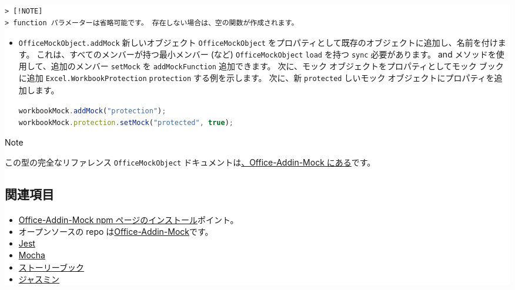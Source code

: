     > [!NOTE]
    > function パラメーターは省略可能です。 存在しない場合は、空の関数が作成されます。

- `OfficeMockObject.addMock` 新しいオブジェクト `OfficeMockObject` をプロパティとして既存のオブジェクトに追加し、名前を付けます。 これは、すべてのメンバーが持つ最小メンバー (など) `OfficeMockObject` `load` を持つ `sync` 必要があります。 and メソッドを使用して、追加のメンバー `setMock` を `addMockFunction` 追加できます。 次に、モック オブジェクトをプロパティとしてモック ブックに追加 `Excel.WorkbookProtection` `protection` する例を示します。 次に、新 `protected` しいモック オブジェクトにプロパティを追加します。

    ```javascript
    workbookMock.addMock("protection");
    workbookMock.protection.setMock("protected", true);
    ```

> [!NOTE]
> この型の完全なリファレンス `OfficeMockObject` ドキュメントは[、Office-Addin-Mock にある](https://github.com/OfficeDev/Office-Addin-Scripts/tree/master/packages/office-addin-mock#reference)です。

## <a name="see-also"></a>関連項目

- [Office-Addin-Mock npm ページのインストール](https://www.npmjs.com/package/office-addin-mock)ポイント。 
- オープンソースの repo は[Office-Addin-Mock](https://github.com/OfficeDev/Office-Addin-Scripts/tree/master/packages/office-addin-mock)です。
- [Jest](https://jestjs.io)
- [Mocha](https://mochajs.org/)
- [ストーリーブック](https://storybook.js.org/docs/react/workflows/unit-testing)
- [ジャスミン](https://jasmine.github.io/)
 
